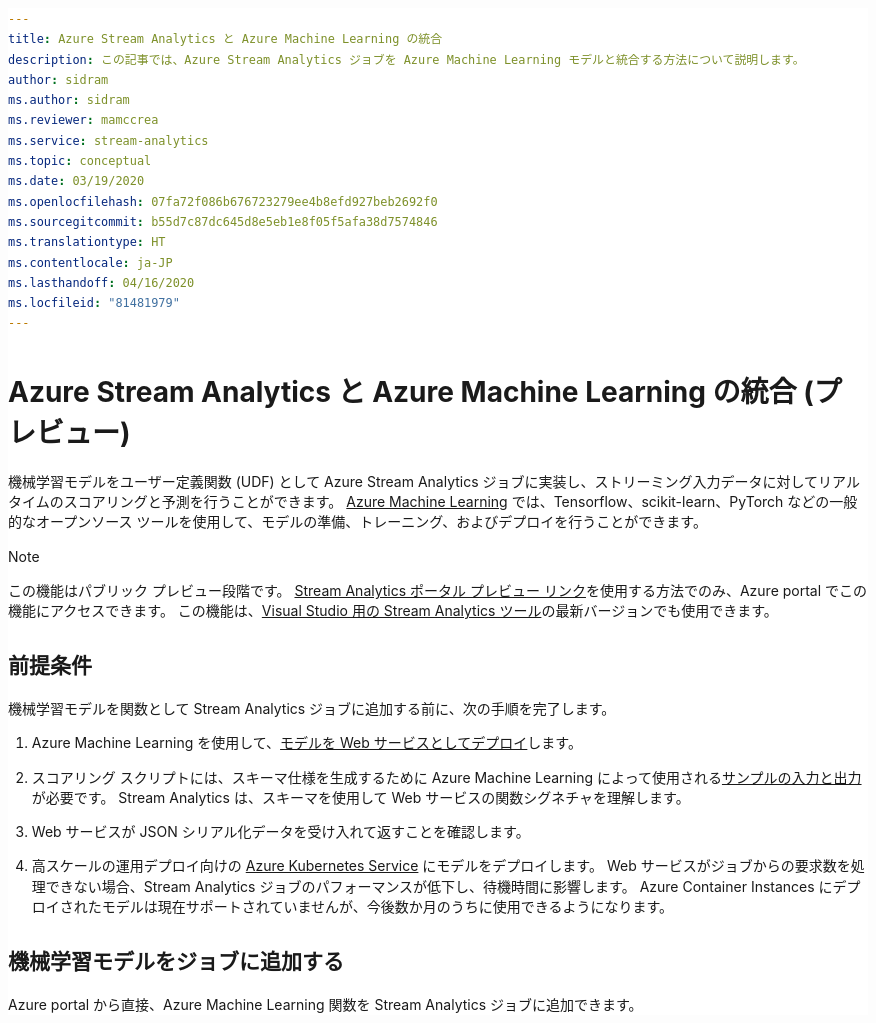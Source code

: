 ```yaml
---
title: Azure Stream Analytics と Azure Machine Learning の統合
description: この記事では、Azure Stream Analytics ジョブを Azure Machine Learning モデルと統合する方法について説明します。
author: sidram
ms.author: sidram
ms.reviewer: mamccrea
ms.service: stream-analytics
ms.topic: conceptual
ms.date: 03/19/2020
ms.openlocfilehash: 07fa72f086b676723279ee4b8efd927beb2692f0
ms.sourcegitcommit: b55d7c87dc645d8e5eb1e8f05f5afa38d7574846
ms.translationtype: HT
ms.contentlocale: ja-JP
ms.lasthandoff: 04/16/2020
ms.locfileid: "81481979"
---
```

# <a name="integrate-azure-stream-analytics-with-azure-machine-learning-preview"></a>Azure Stream Analytics と Azure Machine Learning の統合 (プレビュー)

機械学習モデルをユーザー定義関数 (UDF) として Azure Stream Analytics ジョブに実装し、ストリーミング入力データに対してリアルタイムのスコアリングと予測を行うことができます。 [Azure Machine Learning](../machine-learning/overview-what-is-azure-ml.md) では、Tensorflow、scikit-learn、PyTorch などの一般的なオープンソース ツールを使用して、モデルの準備、トレーニング、およびデプロイを行うことができます。

> [!NOTE]
> この機能はパブリック プレビュー段階です。 [Stream Analytics ポータル プレビュー リンク](https://aka.ms/asaportalpreview)を使用する方法でのみ、Azure portal でこの機能にアクセスできます。 この機能は、[Visual Studio 用の Stream Analytics ツール](https://docs.microsoft.com/azure/stream-analytics/stream-analytics-tools-for-visual-studio-install)の最新バージョンでも使用できます。

## <a name="prerequisites"></a>前提条件

機械学習モデルを関数として Stream Analytics ジョブに追加する前に、次の手順を完了します。

1. Azure Machine Learning を使用して、[モデルを Web サービスとしてデプロイ](https://docs.microsoft.com/azure/machine-learning/how-to-deploy-and-where)します。

2. スコアリング スクリプトには、スキーマ仕様を生成するために Azure Machine Learning によって使用される[サンプルの入力と出力](../machine-learning/how-to-deploy-and-where.md#example-entry-script)が必要です。 Stream Analytics は、スキーマを使用して Web サービスの関数シグネチャを理解します。

3. Web サービスが JSON シリアル化データを受け入れて返すことを確認します。

4. 高スケールの運用デプロイ向けの [Azure Kubernetes Service](../machine-learning/how-to-deploy-and-where.md#choose-a-compute-target) にモデルをデプロイします。 Web サービスがジョブからの要求数を処理できない場合、Stream Analytics ジョブのパフォーマンスが低下し、待機時間に影響します。 Azure Container Instances にデプロイされたモデルは現在サポートされていませんが、今後数か月のうちに使用できるようになります。

## <a name="add-a-machine-learning-model-to-your-job"></a>機械学習モデルをジョブに追加する

Azure portal から直接、Azure Machine Learning 関数を Stream Analytics ジョブに追加できます。
